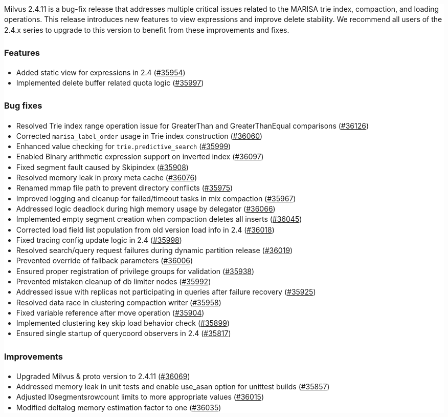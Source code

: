 <p>Milvus 2.4.11 is a bug-fix release that addresses multiple critical issues related to the MARISA trie index, compaction, and loading operations. This release introduces new features to view expressions and improve delete stability. We recommend all users of the 2.4.x series to upgrade to this version to benefit from these improvements and fixes.</p>
<h3 id="Features" class="common-anchor-header">Features</h3><ul>
<li>Added static view for expressions in 2.4 (<a href="https://github.com/milvus-io/milvus/pull/35954">#35954</a>)</li>
<li>Implemented delete buffer related quota logic (<a href="https://github.com/milvus-io/milvus/pull/35997">#35997</a>)</li>
</ul>
<h3 id="Bug-fixes" class="common-anchor-header">Bug fixes</h3><ul>
<li>Resolved Trie index range operation issue for GreaterThan and GreaterThanEqual comparisons (<a href="https://github.com/milvus-io/milvus/pull/36126">#36126</a>)</li>
<li>Corrected <code translate="no">marisa_label_order</code> usage in Trie index construction (<a href="https://github.com/milvus-io/milvus/pull/36060">#36060</a>)</li>
<li>Enhanced value checking for <code translate="no">trie.predictive_search</code> (<a href="https://github.com/milvus-io/milvus/pull/35999">#35999</a>)</li>
<li>Enabled Binary arithmetic expression support on inverted index (<a href="https://github.com/milvus-io/milvus/pull/36097">#36097</a>)</li>
<li>Fixed segment fault caused by Skipindex (<a href="https://github.com/milvus-io/milvus/pull/35908">#35908</a>)</li>
<li>Resolved memory leak in proxy meta cache (<a href="https://github.com/milvus-io/milvus/pull/36076">#36076</a>)</li>
<li>Renamed mmap file path to prevent directory conflicts (<a href="https://github.com/milvus-io/milvus/pull/35975">#35975</a>)</li>
<li>Improved logging and cleanup for failed/timeout tasks in mix compaction (<a href="https://github.com/milvus-io/milvus/pull/35967">#35967</a>)</li>
<li>Addressed logic deadlock during high memory usage by delegator (<a href="https://github.com/milvus-io/milvus/pull/36066">#36066</a>)</li>
<li>Implemented empty segment creation when compaction deletes all inserts (<a href="https://github.com/milvus-io/milvus/pull/36045">#36045</a>)</li>
<li>Corrected load field list population from old version load info in 2.4 (<a href="https://github.com/milvus-io/milvus/pull/36018">#36018</a>)</li>
<li>Fixed tracing config update logic in 2.4 (<a href="https://github.com/milvus-io/milvus/pull/35998">#35998</a>)</li>
<li>Resolved search/query request failures during dynamic partition release (<a href="https://github.com/milvus-io/milvus/pull/36019">#36019</a>)</li>
<li>Prevented override of fallback parameters (<a href="https://github.com/milvus-io/milvus/pull/36006">#36006</a>)</li>
<li>Ensured proper registration of privilege groups for validation (<a href="https://github.com/milvus-io/milvus/pull/35938">#35938</a>)</li>
<li>Prevented mistaken cleanup of db limiter nodes (<a href="https://github.com/milvus-io/milvus/pull/35992">#35992</a>)</li>
<li>Addressed issue with replicas not participating in queries after failure recovery (<a href="https://github.com/milvus-io/milvus/pull/35925">#35925</a>)</li>
<li>Resolved data race in clustering compaction writer (<a href="https://github.com/milvus-io/milvus/pull/35958">#35958</a>)</li>
<li>Fixed variable reference after move operation (<a href="https://github.com/milvus-io/milvus/pull/35904">#35904</a>)</li>
<li>Implemented clustering key skip load behavior check (<a href="https://github.com/milvus-io/milvus/pull/35899">#35899</a>)</li>
<li>Ensured single startup of querycoord observers in 2.4 (<a href="https://github.com/milvus-io/milvus/pull/35817">#35817</a>)</li>
</ul>
<h3 id="Improvements" class="common-anchor-header">Improvements</h3><ul>
<li>Upgraded Milvus &amp; proto version to 2.4.11 (<a href="https://github.com/milvus-io/milvus/pull/36069">#36069</a>)</li>
<li>Addressed memory leak in unit tests and enable use_asan option for unittest builds (<a href="https://github.com/milvus-io/milvus/pull/35857">#35857</a>)</li>
<li>Adjusted l0segmentsrowcount limits to more appropriate values (<a href="https://github.com/milvus-io/milvus/pull/36015">#36015</a>)</li>
<li>Modified deltalog memory estimation factor to one (<a href="https://github.com/milvus-io/milvus/pull/36035">#36035</a>)</li>